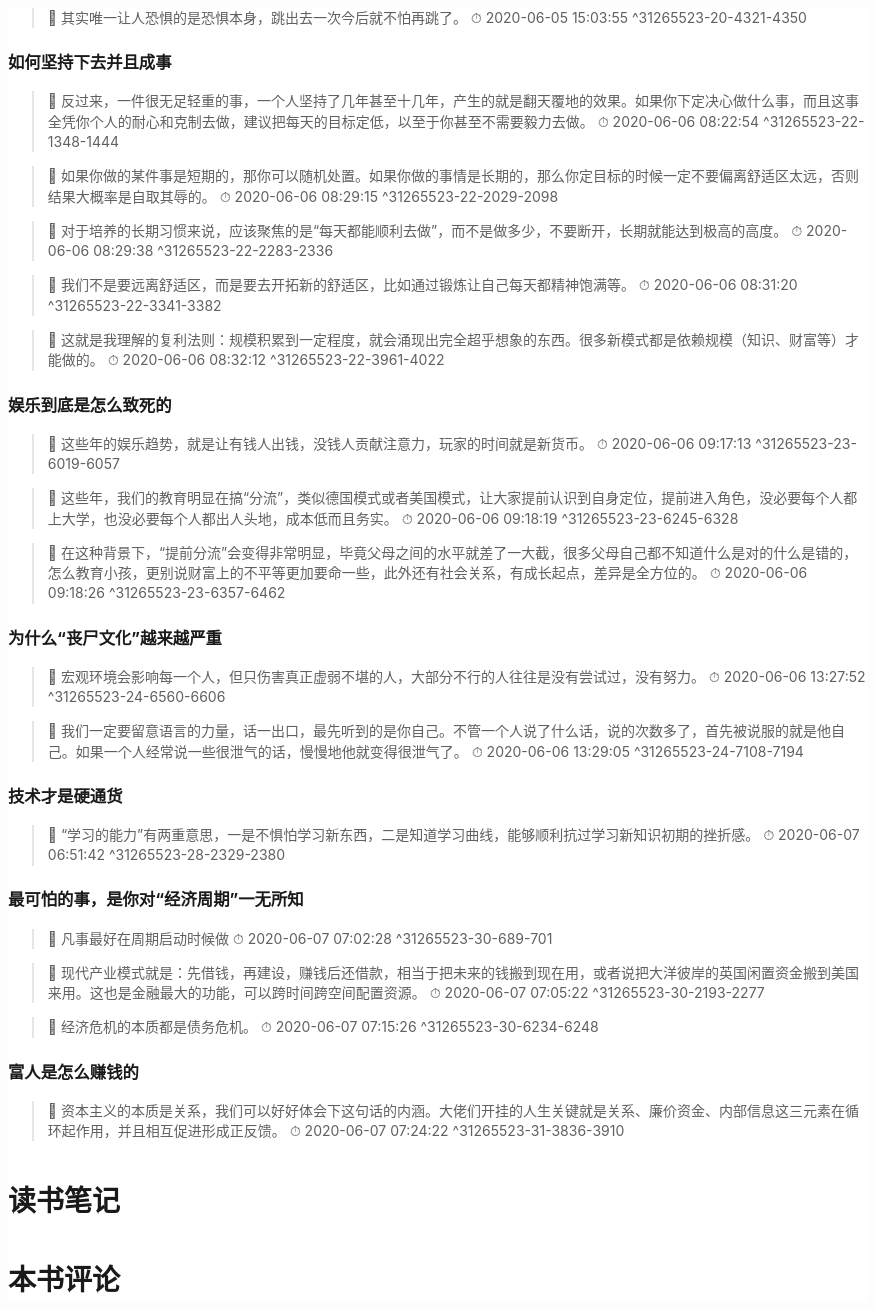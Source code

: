 > 📌 其实唯一让人恐惧的是恐惧本身，跳出去一次今后就不怕再跳了。 
> ⏱ 2020-06-05 15:03:55 ^31265523-20-4321-4350

### 如何坚持下去并且成事

> 📌 反过来，一件很无足轻重的事，一个人坚持了几年甚至十几年，产生的就是翻天覆地的效果。如果你下定决心做什么事，而且这事全凭你个人的耐心和克制去做，建议把每天的目标定低，以至于你甚至不需要毅力去做。 
> ⏱ 2020-06-06 08:22:54 ^31265523-22-1348-1444

> 📌 如果你做的某件事是短期的，那你可以随机处置。如果你做的事情是长期的，那么你定目标的时候一定不要偏离舒适区太远，否则结果大概率是自取其辱的。 
> ⏱ 2020-06-06 08:29:15 ^31265523-22-2029-2098

> 📌 对于培养的长期习惯来说，应该聚焦的是“每天都能顺利去做”，而不是做多少，不要断开，长期就能达到极高的高度。 
> ⏱ 2020-06-06 08:29:38 ^31265523-22-2283-2336

> 📌 我们不是要远离舒适区，而是要去开拓新的舒适区，比如通过锻炼让自己每天都精神饱满等。 
> ⏱ 2020-06-06 08:31:20 ^31265523-22-3341-3382

> 📌 这就是我理解的复利法则：规模积累到一定程度，就会涌现出完全超乎想象的东西。很多新模式都是依赖规模（知识、财富等）才能做的。 
> ⏱ 2020-06-06 08:32:12 ^31265523-22-3961-4022

### 娱乐到底是怎么致死的

> 📌 这些年的娱乐趋势，就是让有钱人出钱，没钱人贡献注意力，玩家的时间就是新货币。 
> ⏱ 2020-06-06 09:17:13 ^31265523-23-6019-6057

> 📌 这些年，我们的教育明显在搞“分流”，类似德国模式或者美国模式，让大家提前认识到自身定位，提前进入角色，没必要每个人都上大学，也没必要每个人都出人头地，成本低而且务实。 
> ⏱ 2020-06-06 09:18:19 ^31265523-23-6245-6328

> 📌 在这种背景下，“提前分流”会变得非常明显，毕竟父母之间的水平就差了一大截，很多父母自己都不知道什么是对的什么是错的，怎么教育小孩，更别说财富上的不平等更加要命一些，此外还有社会关系，有成长起点，差异是全方位的。 
> ⏱ 2020-06-06 09:18:26 ^31265523-23-6357-6462

### 为什么“丧尸文化”越来越严重

> 📌 宏观环境会影响每一个人，但只伤害真正虚弱不堪的人，大部分不行的人往往是没有尝试过，没有努力。 
> ⏱ 2020-06-06 13:27:52 ^31265523-24-6560-6606

> 📌 我们一定要留意语言的力量，话一出口，最先听到的是你自己。不管一个人说了什么话，说的次数多了，首先被说服的就是他自己。如果一个人经常说一些很泄气的话，慢慢地他就变得很泄气了。 
> ⏱ 2020-06-06 13:29:05 ^31265523-24-7108-7194

### 技术才是硬通货

> 📌 “学习的能力”有两重意思，一是不惧怕学习新东西，二是知道学习曲线，能够顺利抗过学习新知识初期的挫折感。 
> ⏱ 2020-06-07 06:51:42 ^31265523-28-2329-2380

### 最可怕的事，是你对“经济周期”一无所知

> 📌 凡事最好在周期启动时候做 
> ⏱ 2020-06-07 07:02:28 ^31265523-30-689-701

> 📌 现代产业模式就是：先借钱，再建设，赚钱后还借款，相当于把未来的钱搬到现在用，或者说把大洋彼岸的英国闲置资金搬到美国来用。这也是金融最大的功能，可以跨时间跨空间配置资源。 
> ⏱ 2020-06-07 07:05:22 ^31265523-30-2193-2277

> 📌 经济危机的本质都是债务危机。 
> ⏱ 2020-06-07 07:15:26 ^31265523-30-6234-6248

### 富人是怎么赚钱的

> 📌 资本主义的本质是关系，我们可以好好体会下这句话的内涵。大佬们开挂的人生关键就是关系、廉价资金、内部信息这三元素在循环起作用，并且相互促进形成正反馈。 
> ⏱ 2020-06-07 07:24:22 ^31265523-31-3836-3910

# 读书笔记

# 本书评论
